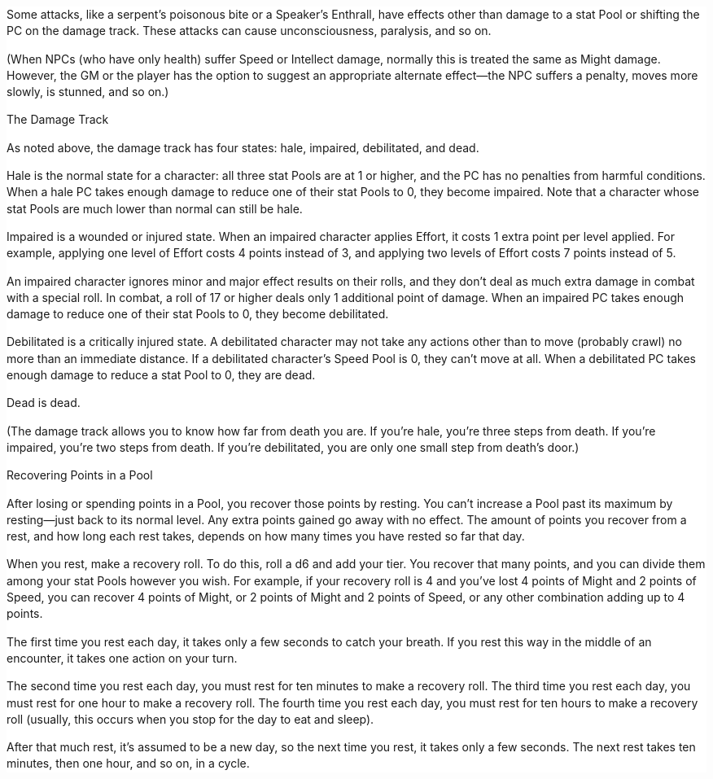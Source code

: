 Some attacks, like a serpent’s poisonous bite or a Speaker’s Enthrall, have effects other than damage to a stat Pool or shifting the PC on the damage track. These attacks can cause unconsciousness, paralysis, and so on.

(When NPCs (who have only health) suffer Speed or Intellect damage, normally this is treated the same as Might damage. However, the GM or the player has the option to suggest an appropriate alternate effect—the NPC suffers a penalty, moves more slowly, is stunned, and so on.)

The Damage Track

As noted above, the damage track has four states: hale, impaired, debilitated, and dead.

Hale is the normal state for a character: all three stat Pools are at 1 or higher, and the PC has no penalties from harmful conditions. When a hale PC takes enough damage to reduce one of their stat Pools to 0, they become impaired. Note that a character whose stat Pools are much lower than normal can still be hale.

Impaired is a wounded or injured state. When an impaired character applies Effort, it costs 1 extra point per level applied. For example, applying one level of Effort costs 4 points instead of 3, and applying two levels of Effort costs 7 points instead of 5.

An impaired character ignores minor and major effect results on their rolls, and they don’t deal as much extra damage in combat with a special roll. In combat, a roll of 17 or higher deals only 1 additional point of damage. When an impaired PC takes enough damage to reduce one of their stat Pools to 0, they become debilitated.

Debilitated is a critically injured state. A debilitated character may not take any actions other than to move (probably crawl) no more than an immediate distance. If a debilitated character’s Speed Pool is 0, they can’t move at all. When a debilitated PC takes enough damage to reduce a stat Pool to 0, they are dead.

Dead is dead.

(The damage track allows you to know how far from death you are. If you’re hale, you’re three steps from death. If you’re impaired, you’re two steps from death. If you’re debilitated, you are only one small step from death’s door.)

Recovering Points in a Pool

After losing or spending points in a Pool, you recover those points by resting. You can’t increase a Pool past its maximum by resting—just back to its normal level. Any extra points gained go away with no effect. The amount of points you recover from a rest, and how long each rest takes, depends on how many times you have rested so far that day.

When you rest, make a recovery roll. To do this, roll a d6 and add your tier. You recover that many points, and you can divide them among your stat Pools however you wish. For example, if your recovery roll is 4 and you’ve lost 4 points of Might and 2 points of Speed, you can recover 4 points of Might, or 2 points of Might and 2 points of Speed, or any other combination adding up to 4 points.

The first time you rest each day, it takes only a few seconds to catch your breath. If you rest this way in the middle of an encounter, it takes one action on your turn.

The second time you rest each day, you must rest for ten minutes to make a recovery roll. The third time you rest each day, you must rest for one hour to make a recovery roll. The fourth time you rest each day, you must rest for ten hours to make a recovery roll (usually, this occurs when you stop for the day to eat and sleep).

After that much rest, it’s assumed to be a new day, so the next time you rest, it takes only a few seconds. The next rest takes ten minutes, then one hour, and so on, in a cycle.
